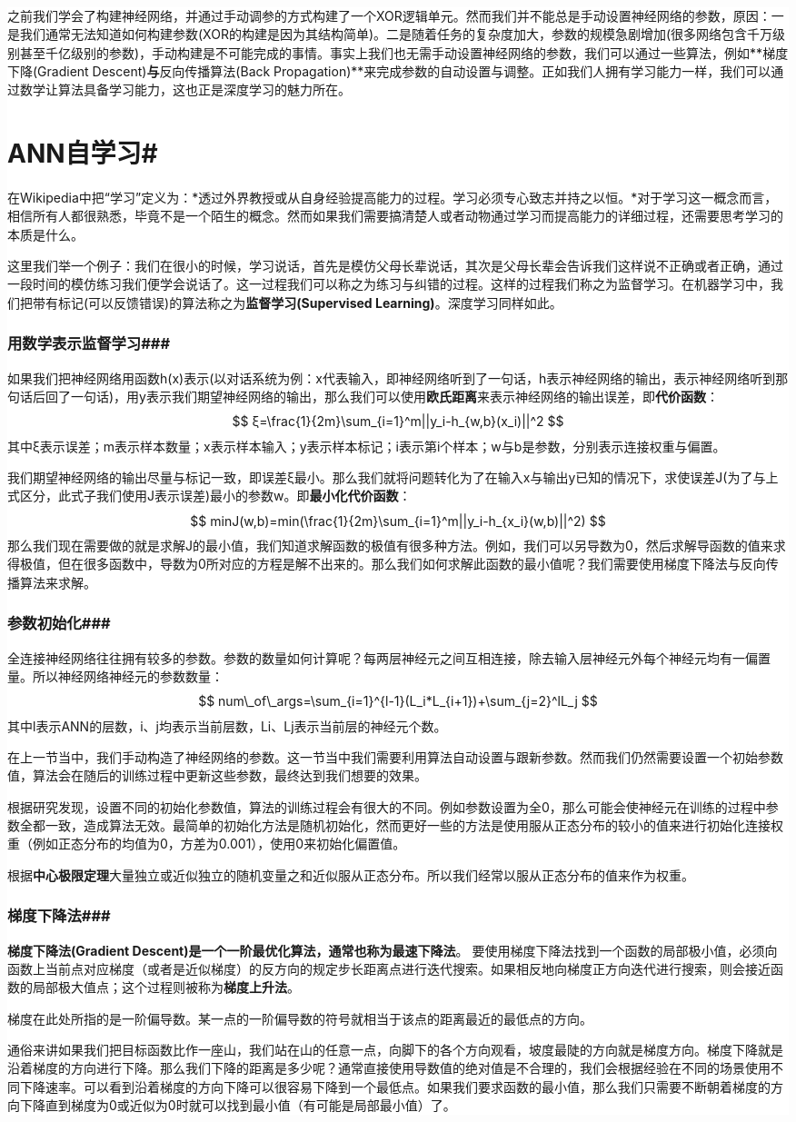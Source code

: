 之前我们学会了构建神经网络，并通过手动调参的方式构建了一个XOR逻辑单元。然而我们并不能总是手动设置神经网络的参数，原因：一是我们通常无法知道如何构建参数(XOR的构建是因为其结构简单)。二是随着任务的复杂度加大，参数的规模急剧增加(很多网络包含千万级别甚至千亿级别的参数)，手动构建是不可能完成的事情。事实上我们也无需手动设置神经网络的参数，我们可以通过一些算法，例如**梯度下降(Gradient Descent)**与**反向传播算法(Back Propagation)**来完成参数的自动设置与调整。正如我们人拥有学习能力一样，我们可以通过数学让算法具备学习能力，这也正是深度学习的魅力所在。

# ANN自学习#

在Wikipedia中把“学习”定义为：*透过外界教授或从自身经验提高能力的过程。学习必须专心致志并持之以恒。*对于学习这一概念而言，相信所有人都很熟悉，毕竟不是一个陌生的概念。然而如果我们需要搞清楚人或者动物通过学习而提高能力的详细过程，还需要思考学习的本质是什么。

这里我们举一个例子：我们在很小的时候，学习说话，首先是模仿父母长辈说话，其次是父母长辈会告诉我们这样说不正确或者正确，通过一段时间的模仿练习我们便学会说话了。这一过程我们可以称之为练习与纠错的过程。这样的过程我们称之为监督学习。在机器学习中，我们把带有标记(可以反馈错误)的算法称之为**监督学习(Supervised Learning)**。深度学习同样如此。

### 用数学表示监督学习###

如果我们把神经网络用函数h(x)表示(以对话系统为例：x代表输入，即神经网络听到了一句话，h表示神经网络的输出，表示神经网络听到那句话后回了一句话)，用y表示我们期望神经网络的输出，那么我们可以使用**欧氏距离**来表示神经网络的输出误差，即**代价函数**：
$$
ξ=\frac{1}{2m}\sum_{i=1}^m||y_i-h_{w,b}(x_i)||^2
$$
其中ξ表示误差；m表示样本数量；x表示样本输入；y表示样本标记；i表示第i个样本；w与b是参数，分别表示连接权重与偏置。

我们期望神经网络的输出尽量与标记一致，即误差ξ最小。那么我们就将问题转化为了在输入x与输出y已知的情况下，求使误差J(为了与上式区分，此式子我们使用J表示误差)最小的参数w。即**最小化代价函数**：
$$
minJ(w,b)=min(\frac{1}{2m}\sum_{i=1}^m||y_i-h_{x_i}(w,b)||^2)
$$
那么我们现在需要做的就是求解J的最小值，我们知道求解函数的极值有很多种方法。例如，我们可以另导数为0，然后求解导函数的值来求得极值，但在很多函数中，导数为0所对应的方程是解不出来的。那么我们如何求解此函数的最小值呢？我们需要使用梯度下降法与反向传播算法来求解。

### 参数初始化###

全连接神经网络往往拥有较多的参数。参数的数量如何计算呢？每两层神经元之间互相连接，除去输入层神经元外每个神经元均有一偏置量。所以神经网络神经元的参数数量：
$$
num\_of\_args=\sum_{i=1}^{l-1}(L_i*L_{i+1})+\sum_{j=2}^lL_j
$$
其中l表示ANN的层数，i、j均表示当前层数，Li、Lj表示当前层的神经元个数。

在上一节当中，我们手动构造了神经网络的参数。这一节当中我们需要利用算法自动设置与跟新参数。然而我们仍然需要设置一个初始参数值，算法会在随后的训练过程中更新这些参数，最终达到我们想要的效果。

根据研究发现，设置不同的初始化参数值，算法的训练过程会有很大的不同。例如参数设置为全0，那么可能会使神经元在训练的过程中参数全都一致，造成算法无效。最简单的初始化方法是随机初始化，然而更好一些的方法是使用服从正态分布的较小的值来进行初始化连接权重（例如正态分布的均值为0，方差为0.001），使用0来初始化偏置值。

根据**中心极限定理**大量独立或近似独立的随机变量之和近似服从正态分布。所以我们经常以服从正态分布的值来作为权重。

### 梯度下降法###

**梯度下降法(Gradient Descent)**是一个一阶最优化算法，通常也称为**最速下降法**。 要使用梯度下降法找到一个函数的局部极小值，必须向函数上当前点对应梯度（或者是近似梯度）的反方向的规定步长距离点进行迭代搜索。如果相反地向梯度正方向迭代进行搜索，则会接近函数的局部极大值点；这个过程则被称为**梯度上升法**。

梯度在此处所指的是一阶偏导数。某一点的一阶偏导数的符号就相当于该点的距离最近的最低点的方向。

通俗来讲如果我们把目标函数比作一座山，我们站在山的任意一点，向脚下的各个方向观看，坡度最陡的方向就是梯度方向。梯度下降就是沿着梯度的方向进行下降。那么我们下降的距离是多少呢？通常直接使用导数值的绝对值是不合理的，我们会根据经验在不同的场景使用不同下降速率。可以看到沿着梯度的方向下降可以很容易下降到一个最低点。如果我们要求函数的最小值，那么我们只需要不断朝着梯度的方向下降直到梯度为0或近似为0时就可以找到最小值（有可能是局部最小值）了。

